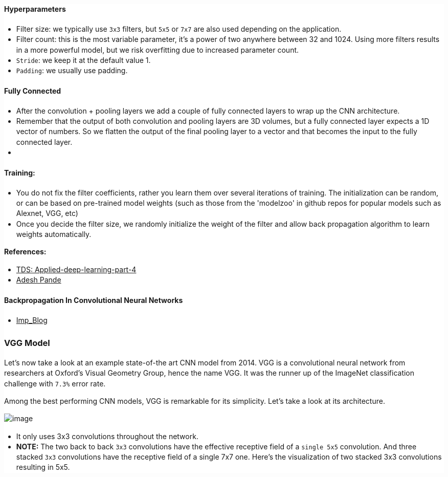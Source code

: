 #### **Hyperparameters**

- Filter size: we typically use `3x3` filters, but `5x5` or `7x7` are also used depending on the application.
- Filter count: this is the most variable parameter, it’s a power of two anywhere between 32 and 1024. Using more filters results in a more powerful model, but we risk overfitting due to increased parameter count. 
- `Stride`: we keep it at the default value 1.
- `Padding`: we usually use padding.

#### **Fully Connected**
- After the convolution + pooling layers we add a couple of fully connected layers to wrap up the CNN architecture.
- Remember that the output of both convolution and pooling layers are 3D volumes, but a fully connected layer expects a 1D vector of numbers. So we flatten the output of the final pooling layer to a vector and that becomes the input to the fully connected layer. 
- 

#### **Training:**

- You do not fix the filter coefficients, rather you learn them over several iterations of training. The initialization can be random, or can be based on pre-trained model weights (such as those from the 'modelzoo' in github repos for popular models such as Alexnet, VGG, etc)
- Once you decide the filter size, we randomly initialize the weight of the filter and allow back propagation algorithm to learn weights automatically.


**References:**

- [TDS: Applied-deep-learning-part-4](https://towardsdatascience.com/applied-deep-learning-part-4-convolutional-neural-networks-584bc134c1e2)
- [Adesh Pande](https://adeshpande3.github.io/The-9-Deep-Learning-Papers-You-Need-To-Know-About.html?source=post_page)

#### **Backpropagation In Convolutional Neural Networks**

- [Imp_Blog](https://www.jefkine.com/general/2016/09/05/backpropagation-in-convolutional-neural-networks/?source=post_page)


### **VGG Model**

Let’s now take a look at an example state-of-the art CNN model from 2014. VGG is a convolutional neural network from researchers at Oxford’s Visual Geometry Group, hence the name VGG. It was the runner up of the ImageNet classification challenge with `7.3%` error rate.

Among the best performing CNN models, VGG is remarkable for its simplicity. Let’s take a look at its architecture.

![image](https://miro.medium.com/max/700/1*U8uoGoZDs8nwzQE3tOhfkw@2x.png)

- It only uses 3x3 convolutions throughout the network. 
- **NOTE:** The two back to back `3x3` convolutions have the effective receptive field of a `single 5x5` convolution. And three stacked `3x3` convolutions have the receptive field of a single 7x7 one. Here’s the visualization of two stacked 3x3 convolutions resulting in 5x5.
